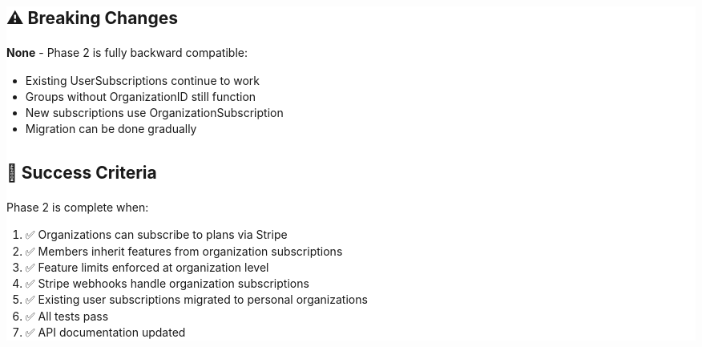 ## ⚠️ Breaking Changes

**None** - Phase 2 is fully backward compatible:
- Existing UserSubscriptions continue to work
- Groups without OrganizationID still function
- New subscriptions use OrganizationSubscription
- Migration can be done gradually

## 🎯 Success Criteria

Phase 2 is complete when:
1. ✅ Organizations can subscribe to plans via Stripe
2. ✅ Members inherit features from organization subscriptions
3. ✅ Feature limits enforced at organization level
4. ✅ Stripe webhooks handle organization subscriptions
5. ✅ Existing user subscriptions migrated to personal organizations
6. ✅ All tests pass
7. ✅ API documentation updated
